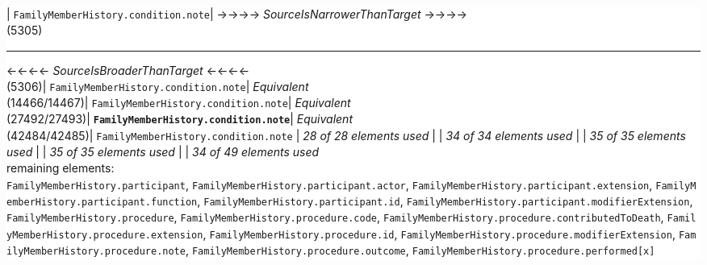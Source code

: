 | `FamilyMemberHistory.condition.note`| →→→→ _SourceIsNarrowerThanTarget_ →→→→ <br/>(5305)<hr/>←←←← _SourceIsBroaderThanTarget_ ←←←← <br/>(5306)| `FamilyMemberHistory.condition.note`| _Equivalent_<br/>(14466/14467)| `FamilyMemberHistory.condition.note`| _Equivalent_<br/>(27492/27493)| **`FamilyMemberHistory.condition.note`**| _Equivalent_<br/>(42484/42485)| `FamilyMemberHistory.condition.note`
| *28 of 28 elements used* | | *34 of 34 elements used* | | *35 of 35 elements used* | | *35 of 35 elements used* | | *34 of 49 elements used* <br/>remaining elements:<br/>`FamilyMemberHistory.participant`, `FamilyMemberHistory.participant.actor`, `FamilyMemberHistory.participant.extension`, `FamilyMemberHistory.participant.function`, `FamilyMemberHistory.participant.id`, `FamilyMemberHistory.participant.modifierExtension`, `FamilyMemberHistory.procedure`, `FamilyMemberHistory.procedure.code`, `FamilyMemberHistory.procedure.contributedToDeath`, `FamilyMemberHistory.procedure.extension`, `FamilyMemberHistory.procedure.id`, `FamilyMemberHistory.procedure.modifierExtension`, `FamilyMemberHistory.procedure.note`, `FamilyMemberHistory.procedure.outcome`, `FamilyMemberHistory.procedure.performed[x]`

